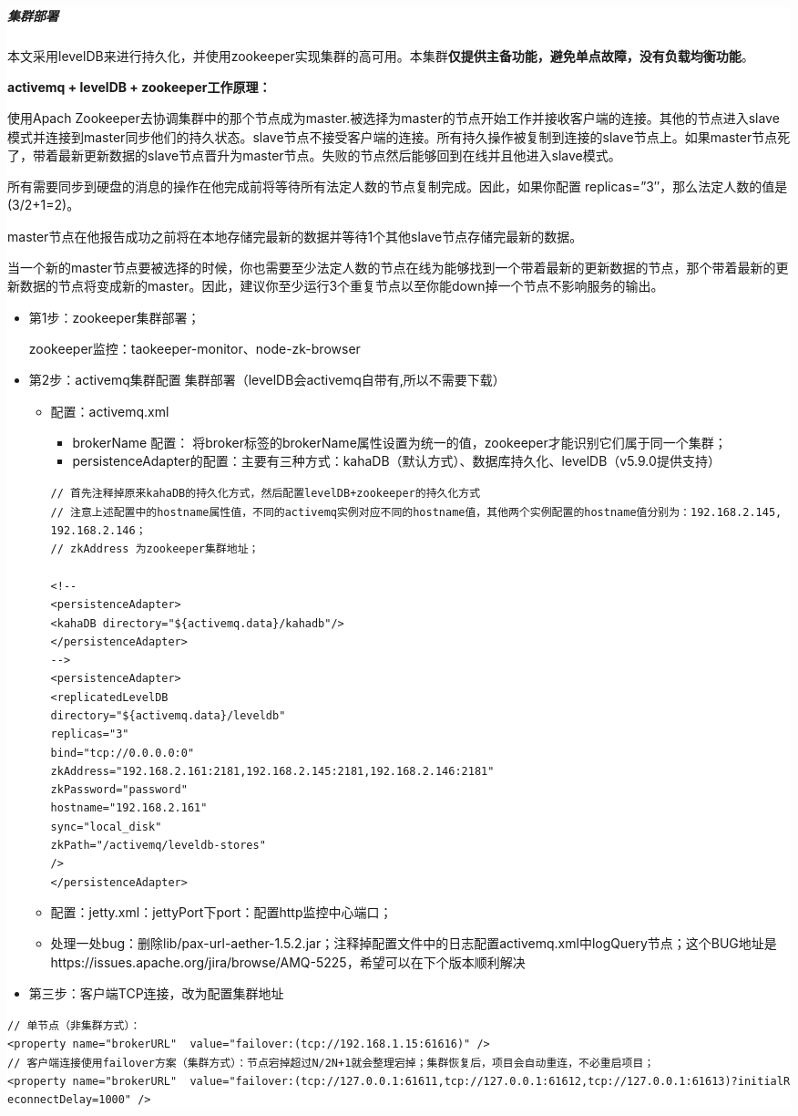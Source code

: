 ##### 集群部署
本文采用levelDB来进行持久化，并使用zookeeper实现集群的高可用。本集群**仅提供主备功能，避免单点故障，没有负载均衡功能**。

**activemq + levelDB + zookeeper工作原理：** 

使用Apach Zookeeper去协调集群中的那个节点成为master.被选择为master的节点开始工作并接收客户端的连接。其他的节点进入slave模式并连接到master同步他们的持久状态。slave节点不接受客户端的连接。所有持久操作被复制到连接的slave节点上。如果master节点死了，带着最新更新数据的slave节点晋升为master节点。失败的节点然后能够回到在线并且他进入slave模式。

所有需要同步到硬盘的消息的操作在他完成前将等待所有法定人数的节点复制完成。因此，如果你配置 replicas=”3″，那么法定人数的值是(3/2+1=2)。

master节点在他报告成功之前将在本地存储完最新的数据并等待1个其他slave节点存储完最新的数据。

当一个新的master节点要被选择的时候，你也需要至少法定人数的节点在线为能够找到一个带着最新的更新数据的节点，那个带着最新的更新数据的节点将变成新的master。因此，建议你至少运行3个重复节点以至你能down掉一个节点不影响服务的输出。

- 第1步：zookeeper集群部署；

    zookeeper监控：taokeeper-monitor、node-zk-browser

- 第2步：activemq集群配置 集群部署（levelDB会activemq自带有,所以不需要下载）

    - 配置：activemq.xml
    
        - brokerName 配置： 将broker标签的brokerName属性设置为统一的值，zookeeper才能识别它们属于同一个集群；
        - persistenceAdapter的配置：主要有三种方式：kahaDB（默认方式）、数据库持久化、levelDB（v5.9.0提供支持）
        ```
        // 首先注释掉原来kahaDB的持久化方式，然后配置levelDB+zookeeper的持久化方式
        // 注意上述配置中的hostname属性值，不同的activemq实例对应不同的hostname值，其他两个实例配置的hostname值分别为：192.168.2.145, 192.168.2.146；
        // zkAddress 为zookeeper集群地址；
        
        <!--
        <persistenceAdapter>
        <kahaDB directory="${activemq.data}/kahadb"/>
        </persistenceAdapter>
        -->
        <persistenceAdapter>
        <replicatedLevelDB
        directory="${activemq.data}/leveldb"
        replicas="3"
        bind="tcp://0.0.0.0:0"
        zkAddress="192.168.2.161:2181,192.168.2.145:2181,192.168.2.146:2181"
        zkPassword="password"
        hostname="192.168.2.161"
        sync="local_disk"
        zkPath="/activemq/leveldb-stores"
        />
        </persistenceAdapter>
        ```
    - 配置：jetty.xml：jettyPort下port：配置http监控中心端口；
    - 处理一处bug：删除lib/pax-url-aether-1.5.2.jar；注释掉配置文件中的日志配置activemq.xml中logQuery节点；这个BUG地址是https://issues.apache.org/jira/browse/AMQ-5225，希望可以在下个版本顺利解决
    
- 第三步：客户端TCP连接，改为配置集群地址

```
// 单节点（非集群方式）：
<property name="brokerURL"	value="failover:(tcp://192.168.1.15:61616)" />
// 客户端连接使用failover方案（集群方式）：节点宕掉超过N/2N+1就会整理宕掉；集群恢复后，项目会自动重连，不必重启项目；
<property name="brokerURL"	value="failover:(tcp://127.0.0.1:61611,tcp://127.0.0.1:61612,tcp://127.0.0.1:61613)?initialReconnectDelay=1000" />
```
